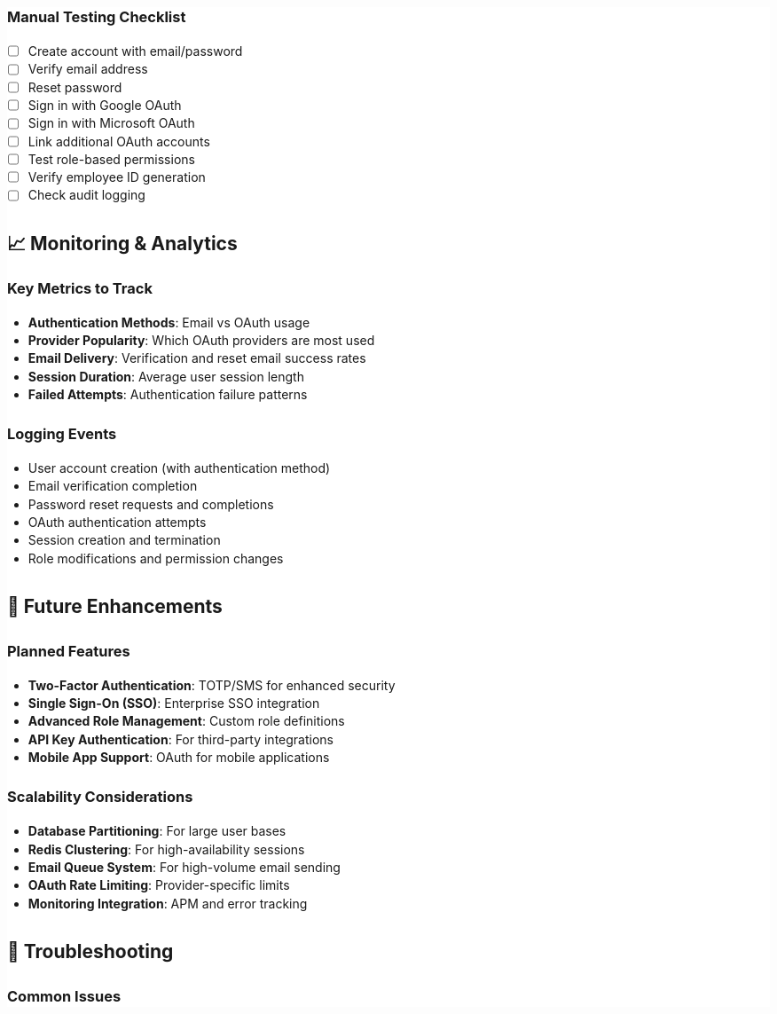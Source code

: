 ### Manual Testing Checklist
- [ ] Create account with email/password
- [ ] Verify email address
- [ ] Reset password
- [ ] Sign in with Google OAuth
- [ ] Sign in with Microsoft OAuth
- [ ] Link additional OAuth accounts
- [ ] Test role-based permissions
- [ ] Verify employee ID generation
- [ ] Check audit logging

## 📈 Monitoring & Analytics

### Key Metrics to Track
- **Authentication Methods**: Email vs OAuth usage
- **Provider Popularity**: Which OAuth providers are most used
- **Email Delivery**: Verification and reset email success rates
- **Session Duration**: Average user session length
- **Failed Attempts**: Authentication failure patterns

### Logging Events
- User account creation (with authentication method)
- Email verification completion
- Password reset requests and completions
- OAuth authentication attempts
- Session creation and termination
- Role modifications and permission changes

## 🔄 Future Enhancements

### Planned Features
- **Two-Factor Authentication**: TOTP/SMS for enhanced security
- **Single Sign-On (SSO)**: Enterprise SSO integration
- **Advanced Role Management**: Custom role definitions
- **API Key Authentication**: For third-party integrations
- **Mobile App Support**: OAuth for mobile applications

### Scalability Considerations
- **Database Partitioning**: For large user bases
- **Redis Clustering**: For high-availability sessions
- **Email Queue System**: For high-volume email sending
- **OAuth Rate Limiting**: Provider-specific limits
- **Monitoring Integration**: APM and error tracking

## 🚨 Troubleshooting

### Common Issues
